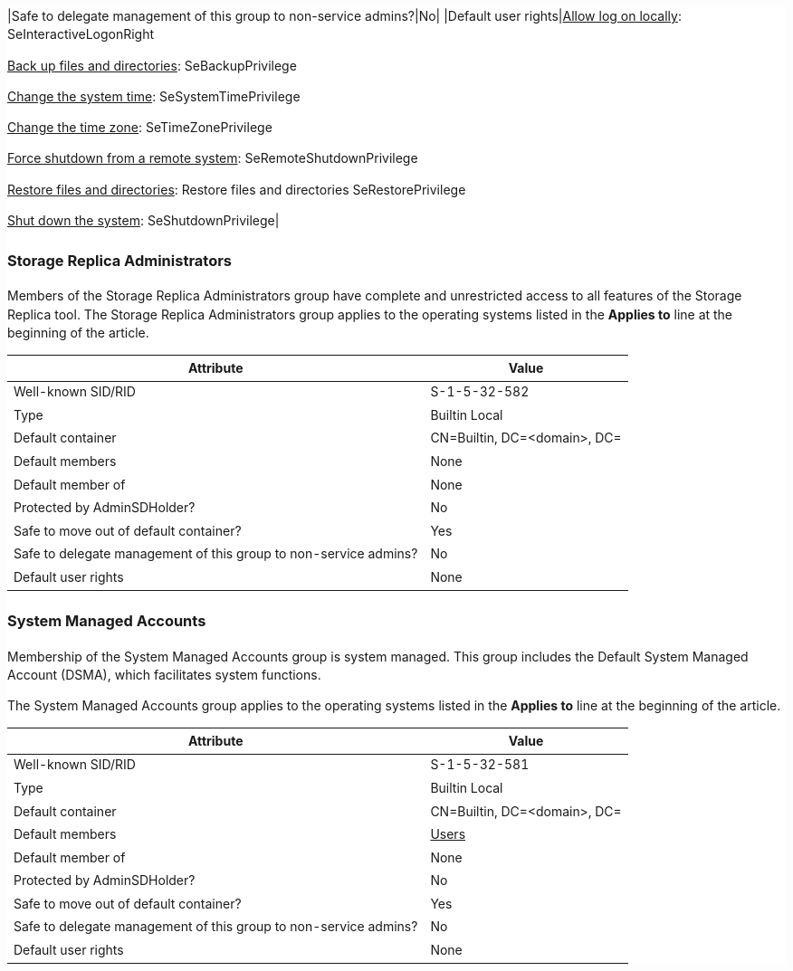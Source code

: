 |Safe to delegate management of this group to non-service admins?|No|
|Default user rights|[Allow log on locally](/windows/device-security/security-policy-settings/allow-log-on-locally): SeInteractiveLogonRight<p>[Back up files and directories](/windows/device-security/security-policy-settings/back-up-files-and-directories): SeBackupPrivilege<p>[Change the system time](/windows/device-security/security-policy-settings/change-the-system-time): SeSystemTimePrivilege<p>[Change the time zone](/windows/device-security/security-policy-settings/change-the-time-zone): SeTimeZonePrivilege<p>[Force shutdown from a remote system](/windows/device-security/security-policy-settings/force-shutdown-from-a-remote-system): SeRemoteShutdownPrivilege<p>[Restore files and directories](/windows/device-security/security-policy-settings/restore-files-and-directories): Restore files and directories SeRestorePrivilege<p>[Shut down the system](/windows/device-security/security-policy-settings/shut-down-the-system): SeShutdownPrivilege|

### Storage Replica Administrators

Members of the Storage Replica Administrators group have complete and unrestricted access to all features of the Storage Replica tool. The Storage Replica Administrators group applies to the operating systems listed in the **Applies to** line at the beginning of the article.

| Attribute | Value |
|-----------|-------|
| Well-known SID/RID | S-1-5-32-582 |
| Type | Builtin Local |
| Default container | CN=Builtin, DC=\<domain>, DC= |
| Default members | None |
| Default member of | None |
| Protected by AdminSDHolder? | No |
| Safe to move out of default container? | Yes |
| Safe to delegate management of this group to non-service admins? | No |
| Default user rights | None |

### System Managed Accounts

Membership of the System Managed Accounts group is system managed. This group includes the Default System Managed Account (DSMA), which facilitates system functions.

The System Managed Accounts group applies to the operating systems listed in the **Applies to** line at the beginning of the article.

| Attribute | Value |
|-----------|-------|
| Well-known SID/RID | S-1-5-32-581 |
| Type | Builtin Local |
| Default container | CN=Builtin, DC=\<domain>, DC= |
| Default members | [Users](#users) |
| Default member of | None |
| Protected by AdminSDHolder? | No |
| Safe to move out of default container? | Yes |
| Safe to delegate management of this group to non-service admins? | No |
| Default user rights | None |
